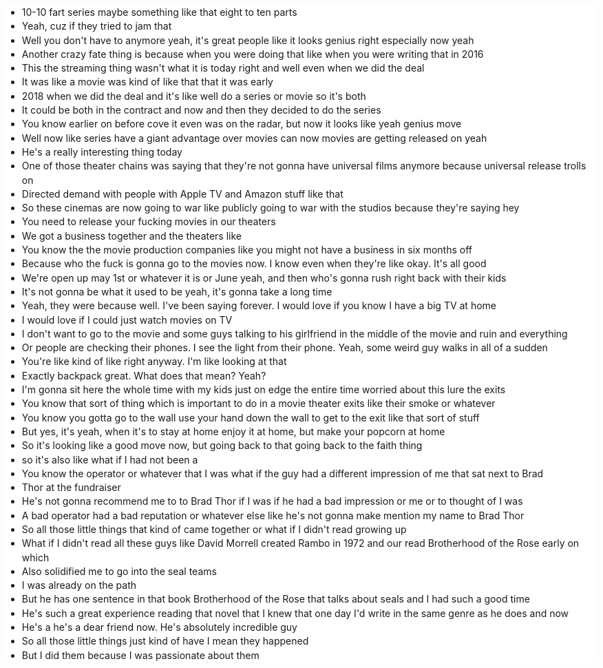 *  10-10 fart series maybe something like that eight to ten parts
*  Yeah, cuz if they tried to jam that
*  Well you don't have to anymore yeah, it's great people like it looks genius right especially now yeah
*  Another crazy fate thing is because when you were doing that like when you were writing that in 2016
*  This the streaming thing wasn't what it is today right and well even when we did the deal
*  It was like a movie was kind of like that that it was early
*  2018 when we did the deal and it's like well do a series or movie so it's both
*  It could be both in the contract and now and then they decided to do the series
*  You know earlier on before cove it even was on the radar, but now it looks like yeah genius move
*  Well now like series have a giant advantage over movies can now movies are getting released on yeah
*  He's a really interesting thing today
*  One of those theater chains was saying that they're not gonna have universal films anymore because universal release trolls on
*  Directed demand with people with Apple TV and Amazon stuff like that
*  So these cinemas are now going to war like publicly going to war with the studios because they're saying hey
*  You need to release your fucking movies in our theaters
*  We got a business together and the theaters like
*  You know the the movie production companies like you might not have a business in six months off
*  Because who the fuck is gonna go to the movies now. I know even when they're like okay. It's all good
*  We're open up may 1st or whatever it is or June yeah, and then who's gonna rush right back with their kids
*  It's not gonna be what it used to be yeah, it's gonna take a long time
*  Yeah, they were because well. I've been saying forever. I would love if you know I have a big TV at home
*  I would love if I could just watch movies on TV
*  I don't want to go to the movie and some guys talking to his girlfriend in the middle of the movie and ruin and everything
*  Or people are checking their phones. I see the light from their phone. Yeah, some weird guy walks in all of a sudden
*  You're like kind of like right anyway. I'm like looking at that
*  Exactly backpack great. What does that mean? Yeah?
*  I'm gonna sit here the whole time with my kids just on edge the entire time worried about this lure the exits
*  You know that sort of thing which is important to do in a movie theater exits like their smoke or whatever
*  You know you gotta go to the wall use your hand down the wall to get to the exit like that sort of stuff
*  But yes, it's yeah, when it's to stay at home enjoy it at home, but make your popcorn at home
*  So it's looking like a good move now, but going back to that going back to the faith thing
*  so it's also like what if I had not been a
*  You know the operator or whatever that I was what if the guy had a different impression of me that sat next to Brad
*  Thor at the fundraiser
*  He's not gonna recommend me to to Brad Thor if I was if he had a bad impression or me or to thought of I was
*  A bad operator had a bad reputation or whatever else like he's not gonna make mention my name to Brad Thor
*  So all those little things that kind of came together or what if I didn't read growing up
*  What if I didn't read all these guys like David Morrell created Rambo in 1972 and our read Brotherhood of the Rose early on which
*  Also solidified me to go into the seal teams
*  I was already on the path
*  But he has one sentence in that book Brotherhood of the Rose that talks about seals and I had such a good time
*  He's such a great experience reading that novel that I knew that one day I'd write in the same genre as he does and now
*  He's a he's a dear friend now. He's absolutely incredible guy
*  So all those little things just kind of have I mean they happened
*  But I did them because I was passionate about them